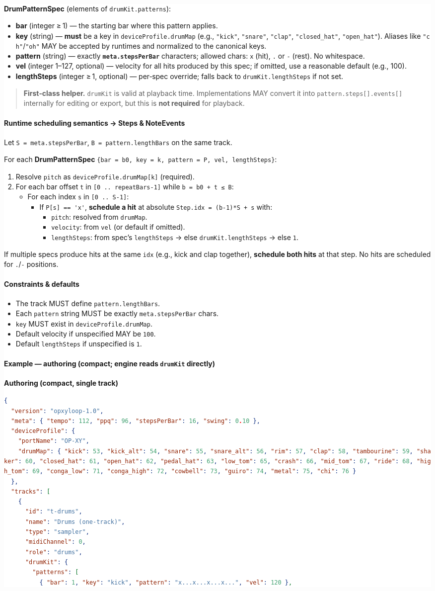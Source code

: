 **DrumPatternSpec** (elements of `drumKit.patterns`):

- **bar** (integer ≥ 1) — the starting bar where this pattern applies.
- **key** (string) — **must** be a key in `deviceProfile.drumMap` (e.g., `"kick"`, `"snare"`, `"clap"`, `"closed_hat"`, `"open_hat"`). Aliases like `"ch"`/`"oh"` MAY be accepted by runtimes and normalized to the canonical keys.
- **pattern** (string) — exactly **`meta.stepsPerBar`** characters; allowed chars: `x` (hit), `.` or `-` (rest). No whitespace.
- **vel** (integer 1–127, optional) — velocity for all hits produced by this spec; if omitted, use a reasonable default (e.g., 100).
- **lengthSteps** (integer ≥ 1, optional) — per‑spec override; falls back to `drumKit.lengthSteps` if not set.

> **First‑class helper.** `drumKit` is valid at playback time. Implementations MAY convert it into `pattern.steps[].events[]` internally for editing or export, but this is **not required** for playback.

#### Runtime scheduling semantics → Steps & NoteEvents

Let `S = meta.stepsPerBar`, `B = pattern.lengthBars` on the same track.

For each **DrumPatternSpec** `{bar = b0, key = k, pattern = P, vel, lengthSteps}`:

1. Resolve `pitch` as `deviceProfile.drumMap[k]` (required).
2. For each bar offset `t` in `[0 .. repeatBars-1]` while `b = b0 + t ≤ B`:
   - For each index `s` in `[0 .. S-1]`:
     - If `P[s] == 'x'`, **schedule a hit** at absolute `Step.idx = (b-1)*S + s` with:
       - `pitch`: resolved from `drumMap`.
       - `velocity`: from `vel` (or default if omitted).
       - `lengthSteps`: from spec’s `lengthSteps` → else `drumKit.lengthSteps` → else `1`.

If multiple specs produce hits at the same `idx` (e.g., kick and clap together), **schedule both hits** at that step. No hits are scheduled for `.`/`-` positions.

#### Constraints & defaults

- The track MUST define `pattern.lengthBars`.
- Each `pattern` string MUST be exactly `meta.stepsPerBar` chars.
- `key` MUST exist in `deviceProfile.drumMap`.
- Default velocity if unspecified MAY be `100`.
- Default `lengthSteps` if unspecified is `1`.

#### Example — authoring (compact; engine reads `drumKit` directly)

**Authoring (compact, single track)**
```json
{
  "version": "opxyloop-1.0",
  "meta": { "tempo": 112, "ppq": 96, "stepsPerBar": 16, "swing": 0.10 },
  "deviceProfile": {
    "portName": "OP-XY",
    "drumMap": { "kick": 53, "kick_alt": 54, "snare": 55, "snare_alt": 56, "rim": 57, "clap": 58, "tambourine": 59, "shaker": 60, "closed_hat": 61, "open_hat": 62, "pedal_hat": 63, "low_tom": 65, "crash": 66, "mid_tom": 67, "ride": 68, "high_tom": 69, "conga_low": 71, "conga_high": 72, "cowbell": 73, "guiro": 74, "metal": 75, "chi": 76 }
  },
  "tracks": [
    {
      "id": "t-drums",
      "name": "Drums (one-track)",
      "type": "sampler",
      "midiChannel": 0,
      "role": "drums",
      "drumKit": {
        "patterns": [
          { "bar": 1, "key": "kick", "pattern": "x...x...x...x...", "vel": 120 },
```